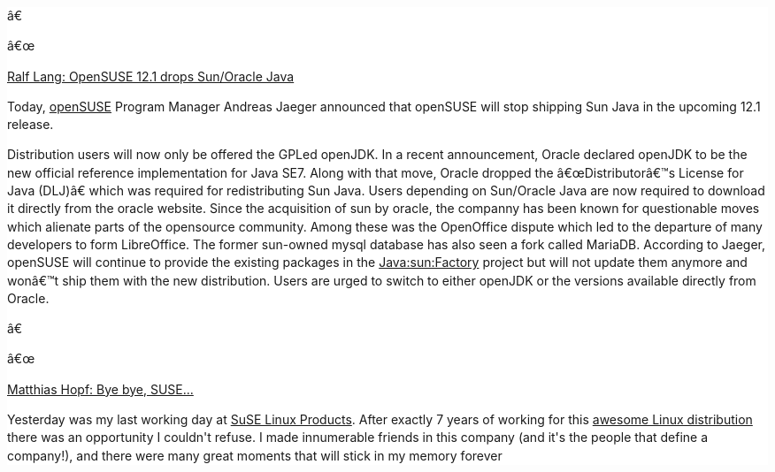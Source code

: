 â€














â€œ


[Ralf
Lang: OpenSUSE 12.1 drops Sun/Oracle Java](http://www.ralf-lang.de/2011/09/01/opensuse-12-1-drops-sunoracle-java/)


Today, [openSUSE](http://www.opensuse.org) Program Manager Andreas
Jaeger announced that openSUSE will stop shipping Sun Java in the upcoming 12.1
release.

Distribution users will now only be offered the GPLed openJDK. In a recent announcement,
Oracle declared openJDK to be the new official reference implementation for Java SE7. Along
with that move, Oracle dropped the â€œDistributorâ€™s License for Java (DLJ)â€ which was required
for redistributing Sun Java. Users depending on Sun/Oracle Java are now required to download
it directly from the oracle website. Since the acquisition of sun by oracle, the companny has
been known for questionable moves which alienate parts of the opensource community. Among
these was the OpenOffice dispute which led to the departure of many developers to form
LibreOffice. The former sun-owned mysql database has also seen a fork called MariaDB.
According to Jaeger, openSUSE will continue to provide the existing packages in the [Java:sun:Factory](https://build.opensuse.org/project/show?project=Java%3Asun%3AFactory) project but will not update them anymore and wonâ€™t ship them with
the new distribution. Users are urged to switch to either openJDK or the versions available
directly from Oracle.

â€














â€œ


[Matthias Hopf: Bye bye,
SUSE...](http://emmes.livejournal.com/10448.html)


Yesterday was my last working day at [SuSE Linux
Products](http://www.suse.com/). After exactly 7 years of working for this [awesome Linux distribution](http://www.opensuse.org) there was an opportunity I
couldn't refuse. I made innumerable friends in this company (and it's the people that define a
company!), and there were many great moments that will stick in my memory forever
